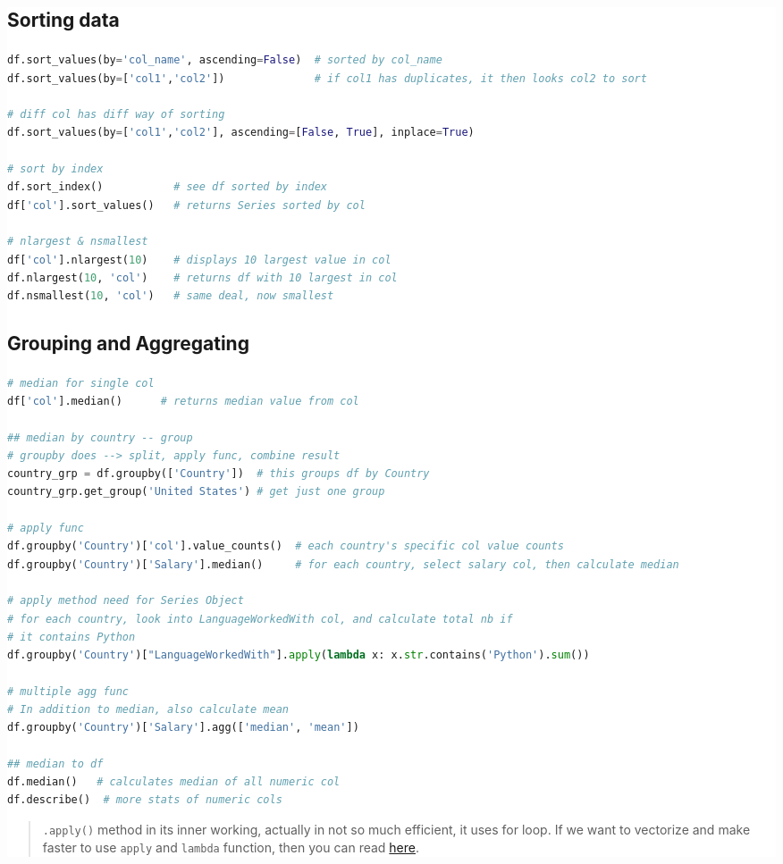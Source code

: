 ## Sorting data
```python
df.sort_values(by='col_name', ascending=False)  # sorted by col_name
df.sort_values(by=['col1','col2'])              # if col1 has duplicates, it then looks col2 to sort

# diff col has diff way of sorting
df.sort_values(by=['col1','col2'], ascending=[False, True], inplace=True)

# sort by index
df.sort_index()           # see df sorted by index
df['col'].sort_values()   # returns Series sorted by col

# nlargest & nsmallest
df['col'].nlargest(10)    # displays 10 largest value in col
df.nlargest(10, 'col')    # returns df with 10 largest in col
df.nsmallest(10, 'col')   # same deal, now smallest
```

## Grouping and Aggregating
```python
# median for single col
df['col'].median()      # returns median value from col

## median by country -- group
# groupby does --> split, apply func, combine result
country_grp = df.groupby(['Country'])  # this groups df by Country
country_grp.get_group('United States') # get just one group

# apply func
df.groupby('Country')['col'].value_counts()  # each country's specific col value counts
df.groupby('Country')['Salary'].median()     # for each country, select salary col, then calculate median

# apply method need for Series Object
# for each country, look into LanguageWorkedWith col, and calculate total nb if
# it contains Python
df.groupby('Country')["LanguageWorkedWith"].apply(lambda x: x.str.contains('Python').sum())

# multiple agg func
# In addition to median, also calculate mean
df.groupby('Country')['Salary'].agg(['median', 'mean'])

## median to df
df.median()   # calculates median of all numeric col
df.describe()  # more stats of numeric cols
```
>`.apply()` method in its inner working, actually in not so much efficient, it uses for loop. If we want to vectorize and make faster to use `apply` and `lambda` function, then you can read [here](https://towardsdatascience.com/do-you-use-apply-in-pandas-there-is-a-600x-faster-way-d2497facfa66).
